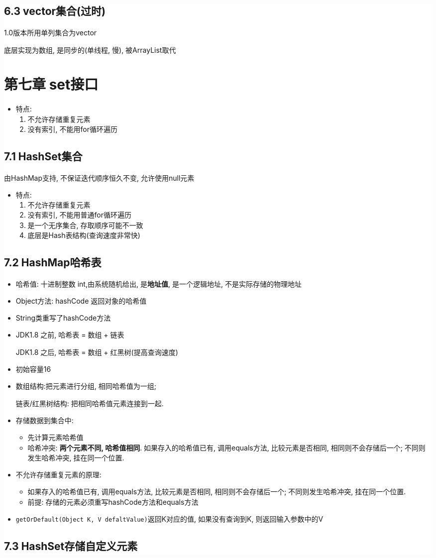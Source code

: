 ## 6.3 vector集合(过时)

1.0版本所用单列集合为vector

底层实现为数组, 是同步的(单线程, 慢), 被ArrayList取代



# 第七章 set接口

+ 特点:
  1. 不允许存储重复元素
  2. 没有索引, 不能用for循环遍历

## 7.1 HashSet集合

由HashMap支持, 不保证迭代顺序恒久不变, 允许使用null元素

+ 特点: 
  1. 不允许存储重复元素
  2. 没有索引, 不能用普通for循环遍历
  3. 是一个无序集合, 存取顺序可能不一致
  4. 底层是Hash表结构(查询速度非常快)



## 7.2 HashMap哈希表

+ 哈希值: 十进制整数 int,由系统随机给出, 是**地址值**, 是一个逻辑地址, 不是实际存储的物理地址

+ Object方法: hashCode 返回对象的哈希值

+ String类重写了hashCode方法

+ JDK1.8 之前, 哈希表 = 数组 + 链表

  JDK1.8 之后, 哈希表 = 数组 + 红黑树(提高查询速度)

+ 初始容量16

+ 数组结构:把元素进行分组, 相同哈希值为一组;

  链表/红黑树结构: 把相同哈希值元素连接到一起.

+ 存储数据到集合中:

  + 先计算元素哈希值
  + 哈希冲突: **两个元素不同, 哈希值相同**. 如果存入的哈希值已有, 调用equals方法, 比较元素是否相同, 相同则不会存储后一个; 不同则发生哈希冲突, 挂在同一个位置. 

+ 不允许存储重复元素的原理: 
  + 如果存入的哈希值已有, 调用equals方法, 比较元素是否相同, 相同则不会存储后一个; 不同则发生哈希冲突, 挂在同一个位置. 
  + 前提: 存储的元素必须重写hashCode方法和equals方法
  
+ `getOrDefault(Object K, V defaltValue)`返回K对应的值, 如果没有查询到K, 则返回输入参数中的V

## 7.3 HashSet存储自定义元素
